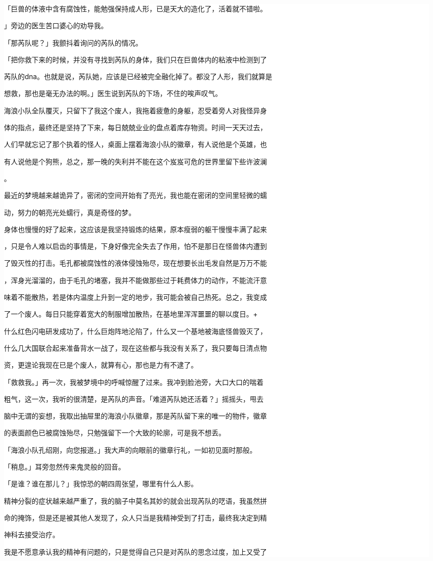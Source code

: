「巨兽的体液中含有腐蚀性，能勉强保持成人形，已是天大的造化了，活着就不错啦。

」旁边的医生苦口婆心的劝导我。

「那芮队呢？」我颤抖着询问的芮队的情况。

「把你救下来的时候，并没有寻找到芮队的身体，我们只在巨兽体内的粘液中检测到了

芮队的dna。也就是说，芮队她，应该是已经被完全融化掉了。都没了人形，我们就算是

想救，那也是毫无办法的啊。」医生说到芮队的下场，不住的唉声叹气。

海浪小队全队覆灭，只留下了我这个废人，我拖着疲惫的身躯，忍受着旁人对我怪异身

体的指点，最终还是坚持了下来，每日兢兢业业的盘点着库存物资。时间一天天过去，

人们早就忘记了那个执着的怪人，桌面上摆着海浪小队的徽章，有人说他是个英雄，也

有人说他是个狗熊，总之，那一晚的失利并不能在这个岌岌可危的世界里留下些许波澜

。

最近的梦境越来越诡异了，密闭的空间开始有了亮光，我也能在密闭的空间里轻微的蠕

动，努力的朝亮光处蠕行，真是奇怪的梦。

身体也慢慢的好了起来，这应该是我坚持锻炼的结果，原本瘦弱的躯干慢慢丰满了起来

，只是令人难以启齿的事情是，下身好像完全失去了作用，怕不是那日在怪兽体内遭到

了毁灭性的打击。毛孔都被腐蚀性的液体侵蚀殆尽，现在想要长出毛发自然是万万不能

，浑身光溜溜的，由于毛孔的堵塞，我并不能做那些过于耗费体力的动作，不能流汗意

味着不能散热，若是体内温度上升到一定的地步，我可能会被自己热死。总之，我变成

了一个废人。每日只能穿着宽大的制服增加散热，在基地里浑浑噩噩的聊以度日。+

什么红色闪电研发成功了，什么巨炮阵地沦陷了，什么又一个基地被海底怪兽毁灭了，

什么几大国联合起来准备背水一战了，现在这些都与我没有关系了，我只要每日清点物

资，更遑论我现在已是个废人，就算有心，那也是力有不逮了。

「救救我。」再一次，我被梦境中的呼喊惊醒了过来。我冲到脸池旁，大口大口的喘着

粗气，这一次，我听的很清楚，是芮队的声音。「难道芮队她还活着？」摇摇头，甩去

脑中无谓的妄想，我取出抽屉里的海浪小队徽章，那是芮队留下来的唯一的物件，徽章

的表面颜色已被腐蚀殆尽，只勉强留下一个大致的轮廓，可是我不想丢。

「海浪小队孔绍刚，向您报道。」我大声的向眼前的徽章行礼，一如初见面时那般。

「稍息。」耳旁忽然传来鬼灵般的回音。

「是谁？谁在那儿？」我惊恐的朝四周张望，哪里有什么人影。

精神分裂的症状越来越严重了，我的脑子中莫名其妙的就会出现芮队的呓语，我虽然拼

命的掩饰，但是还是被其他人发现了，众人只当是我精神受到了打击，最终我决定到精

神科去接受治疗。

我是不愿意承认我的精神有问题的，只是觉得自己只是对芮队的思念过度，加上又受了

